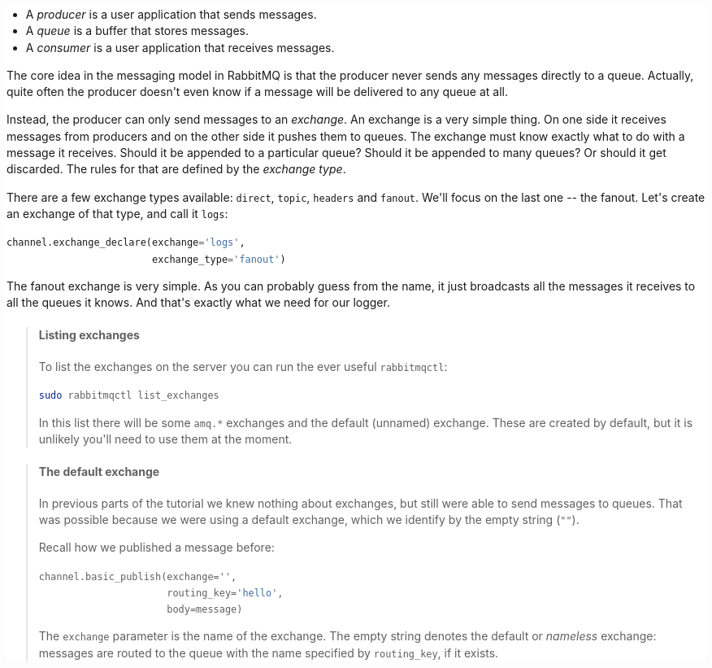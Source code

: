  * A _producer_ is a user application that sends messages.
 * A _queue_ is a buffer that stores messages.
 * A _consumer_ is a user application that receives messages.

The core idea in the messaging model in RabbitMQ is that the producer
never sends any messages directly to a queue. Actually, quite often
the producer doesn't even know if a message will be delivered to any
queue at all.

Instead, the producer can only send messages to an _exchange_. An
exchange is a very simple thing. On one side it receives messages from
producers and on the other side it pushes them to queues. The exchange
must know exactly what to do with a message it receives. Should it be
appended to a particular queue? Should it be appended to many queues?
Or should it get discarded. The rules for that are defined by the
_exchange type_.

<T3DiagramExchange/>

There are a few exchange types available: `direct`, `topic`, `headers`
and `fanout`. We'll focus on the last one -- the fanout. Let's create
an exchange of that type, and call it `logs`:

```python
channel.exchange_declare(exchange='logs',
                         exchange_type='fanout')
```

The fanout exchange is very simple. As you can probably guess from the
name, it just broadcasts all the messages it receives to all the
queues it knows. And that's exactly what we need for our logger.


> #### Listing exchanges
>
> To list the exchanges on the server you can run the ever useful `rabbitmqctl`:
>
> ```bash
> sudo rabbitmqctl list_exchanges
> ```
>
> In this list there will be some `amq.*` exchanges and the default (unnamed)
> exchange. These are created by default, but it is unlikely you'll need to
> use them at the moment.


> #### The default exchange
>
> In previous parts of the tutorial we knew nothing about exchanges,
> but still were able to send messages to queues. That was possible
> because we were using a default exchange, which we identify by the empty string (`""`).
>
> Recall how we published a message before:
>
> ```python
> channel.basic_publish(exchange='',
>                       routing_key='hello',
>                       body=message)
> ```
>
> The `exchange` parameter is the name of the exchange.
> The empty string denotes the default or _nameless_ exchange: messages are
> routed to the queue with the name specified by `routing_key`, if it exists.
